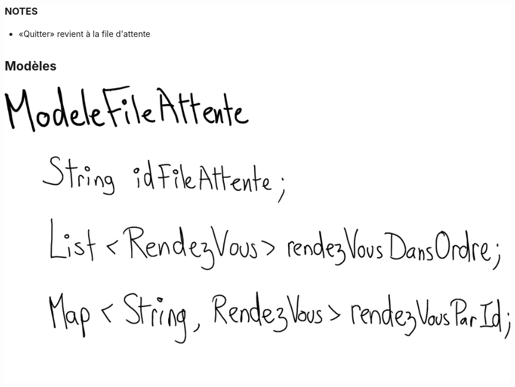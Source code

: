 ### NOTES

* «Quitter» revient à la file d'attente




## Modèles


<img width="100%" src="ModeleFileAttente.png"/>

<br>
<br>
<br>
<br>

